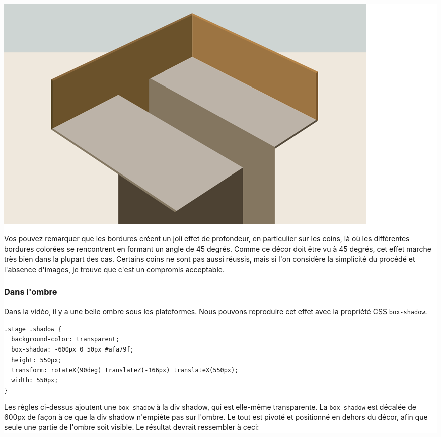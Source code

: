 <img src="/images/posts/portal/layout02.png" alt="Initial layout rotated to show the stage properly" />

Vos pouvez remarquer que les bordures créent un joli effet de profondeur, en particulier sur les coins, là où les différentes bordures colorées se rencontrent en formant un angle de 45 degrés. Comme ce décor doit être vu à 45 degrés, cet effet marche très bien dans la plupart des cas. Certains coins ne sont pas aussi réussis, mais si l'on considère la simplicité du procédé et l'absence d'images, je trouve que c'est un compromis acceptable.

### Dans l'ombre

Dans la vidéo, il y a une belle ombre sous les plateformes. Nous pouvons reproduire cet effet avec la propriété CSS `box-shadow`.

    .stage .shadow {
      background-color: transparent;
      box-shadow: -600px 0 50px #afa79f;
      height: 550px;
      transform: rotateX(90deg) translateZ(-166px) translateX(550px);
      width: 550px;
    }

Les règles ci-dessus ajoutent une `box-shadow` à la div shadow, qui est elle-même transparente. La `box-shadow` est décalée de 600px de façon à ce que la div shadow n'empiète pas sur l'ombre. Le tout est pivoté et positionné en dehors du décor, afin que seule une partie de l'ombre soit visible. Le résultat devrait ressembler à ceci:
